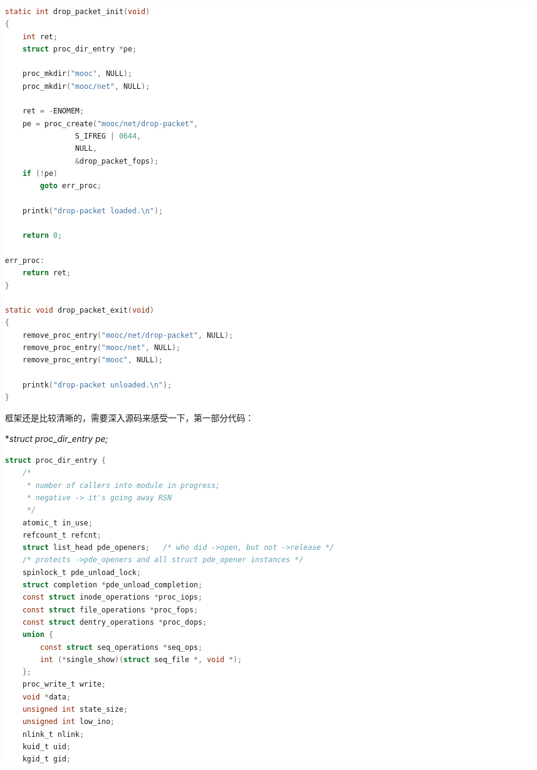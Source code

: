 ```c
static int drop_packet_init(void)
{
	int ret;
	struct proc_dir_entry *pe;

	proc_mkdir("mooc", NULL);
	proc_mkdir("mooc/net", NULL);

	ret = -ENOMEM;
	pe = proc_create("mooc/net/drop-packet",
				S_IFREG | 0644,
				NULL,
				&drop_packet_fops);
	if (!pe)
		goto err_proc;

	printk("drop-packet loaded.\n");

	return 0;

err_proc:
	return ret;
}

static void drop_packet_exit(void)
{
	remove_proc_entry("mooc/net/drop-packet", NULL);
	remove_proc_entry("mooc/net", NULL);
	remove_proc_entry("mooc", NULL);
	
	printk("drop-packet unloaded.\n");
}
```

框架还是比较清晰的，需要深入源码来感受一下，第一部分代码：

**struct proc_dir_entry *pe;**


```c
struct proc_dir_entry {
	/*
	 * number of callers into module in progress;
	 * negative -> it's going away RSN
	 */
	atomic_t in_use;
	refcount_t refcnt;
	struct list_head pde_openers;	/* who did ->open, but not ->release */
	/* protects ->pde_openers and all struct pde_opener instances */
	spinlock_t pde_unload_lock;
	struct completion *pde_unload_completion;
	const struct inode_operations *proc_iops;
	const struct file_operations *proc_fops;
	const struct dentry_operations *proc_dops;
	union {
		const struct seq_operations *seq_ops;
		int (*single_show)(struct seq_file *, void *);
	};
	proc_write_t write;
	void *data;
	unsigned int state_size;
	unsigned int low_ino;
	nlink_t nlink;
	kuid_t uid;
	kgid_t gid;
```